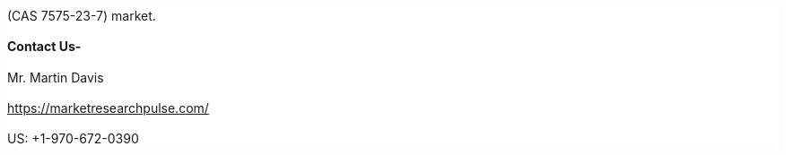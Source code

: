 (CAS 7575-23-7) market.</strong></p><p><strong>Contact Us-</strong></p><p>Mr. Martin Davis</p><p>https://marketresearchpulse.com/</p><p>US: +1-970-672-0390</p>